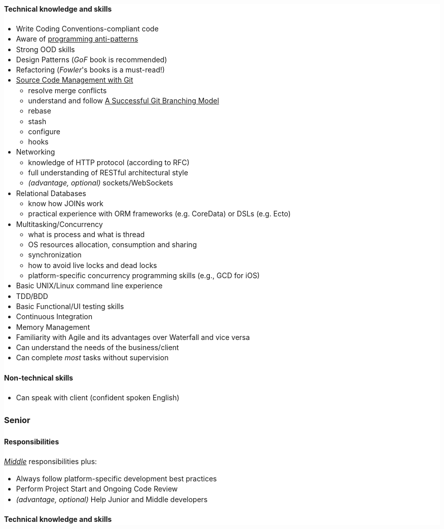 #### Technical knowledge and skills

* Write Coding Conventions-compliant code
* Aware of [programming anti-patterns](https://www.google.com/search?q=programming+anti-patterns)
* Strong OOD skills
* Design Patterns (_GoF_ book is recommended)
* Refactoring (_Fowler_'s books is a must-read!)
* [Source Code Management with Git](https://git-scm.com/book/en/v2)
  * resolve merge conflicts
  * understand and follow [A Successful Git Branching Model](http://nvie.com/posts/a-successful-git-branching-model/)
  * rebase
  * stash
  * configure
  * hooks
* Networking
  * knowledge of HTTP protocol (according to RFC)
  * full understanding of RESTful architectural style
  * _(advantage, optional)_ sockets/WebSockets
* Relational Databases
  * know how JOINs work
  * practical experience with ORM frameworks (e.g. CoreData) or DSLs (e.g. Ecto)
* Multitasking/Concurrency
  * what is process and what is thread
  * OS resources allocation, consumption and sharing
  * synchronization
  * how to avoid live locks and dead locks
  * platform-specific concurrency programming skills (e.g., GCD for iOS)
* Basic UNIX/Linux command line experience
* TDD/BDD
* Basic Functional/UI testing skills
* Continuous Integration
* Memory Management
* Familiarity with Agile and its advantages over Waterfall and vice versa
* Can understand the needs of the business/client
* Can complete _most_ tasks without supervision

#### Non-technical skills

* Can speak with client (confident spoken English)

### Senior

#### Responsibilities

_[Middle](#middle)_ responsibilities plus:

* Always follow platform-specific development best practices
* Perform Project Start and Ongoing Code Review
* _(advantage, optional)_ Help Junior and Middle developers

#### Technical knowledge and skills
